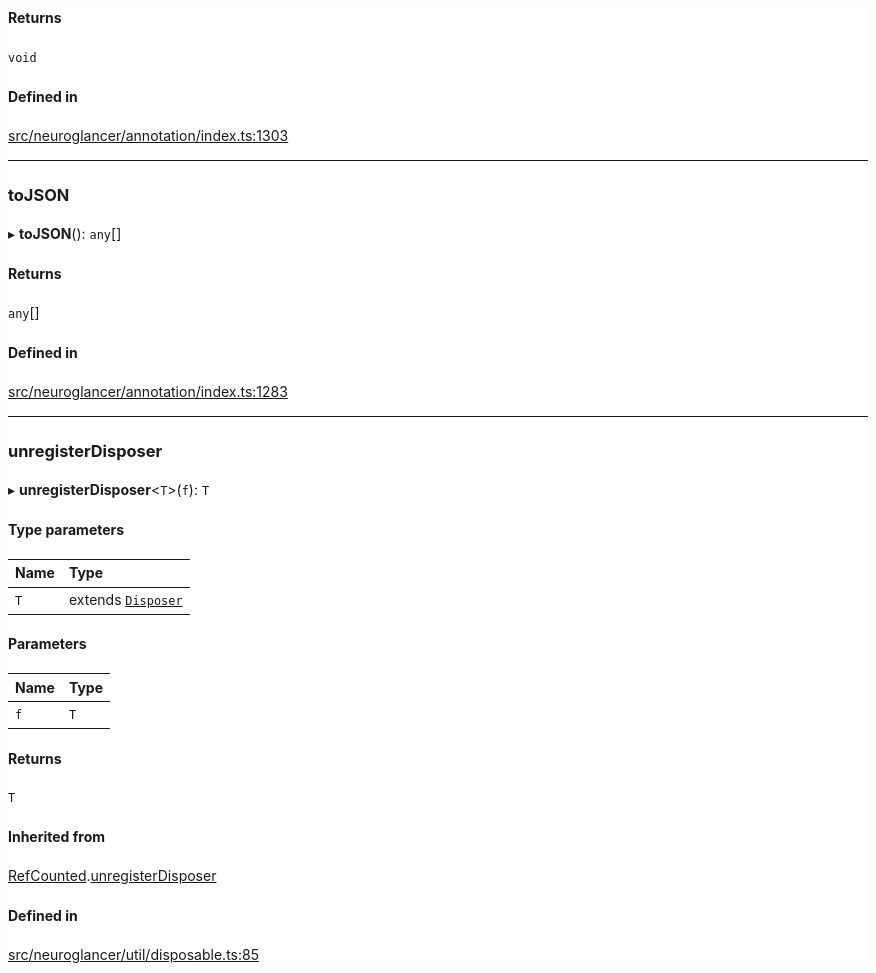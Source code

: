 #### Returns

`void`

#### Defined in

[src/neuroglancer/annotation/index.ts:1303](https://github.com/ActiveBrainAtlas2/neuroglancer/blob/1beb5d34/src/neuroglancer/annotation/index.ts#L1303)

___

### toJSON

▸ **toJSON**(): `any`[]

#### Returns

`any`[]

#### Defined in

[src/neuroglancer/annotation/index.ts:1283](https://github.com/ActiveBrainAtlas2/neuroglancer/blob/1beb5d34/src/neuroglancer/annotation/index.ts#L1283)

___

### unregisterDisposer

▸ **unregisterDisposer**<`T`\>(`f`): `T`

#### Type parameters

| Name | Type |
| :------ | :------ |
| `T` | extends [`Disposer`](../modules/util_disposable.md#disposer) |

#### Parameters

| Name | Type |
| :------ | :------ |
| `f` | `T` |

#### Returns

`T`

#### Inherited from

[RefCounted](util_disposable.RefCounted.md).[unregisterDisposer](util_disposable.RefCounted.md#unregisterdisposer)

#### Defined in

[src/neuroglancer/util/disposable.ts:85](https://github.com/ActiveBrainAtlas2/neuroglancer/blob/1beb5d34/src/neuroglancer/util/disposable.ts#L85)
